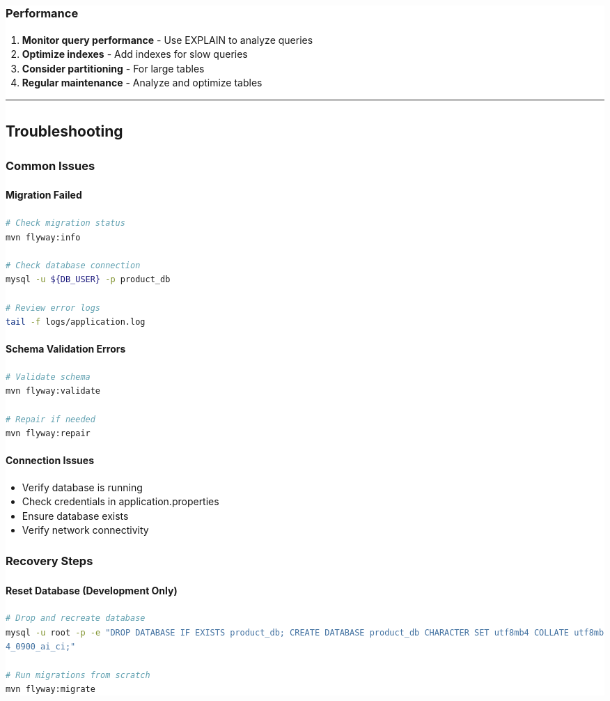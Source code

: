 ### Performance
1. **Monitor query performance** - Use EXPLAIN to analyze queries
2. **Optimize indexes** - Add indexes for slow queries
3. **Consider partitioning** - For large tables
4. **Regular maintenance** - Analyze and optimize tables

---

## Troubleshooting

### Common Issues

#### Migration Failed
```bash
# Check migration status
mvn flyway:info

# Check database connection
mysql -u ${DB_USER} -p product_db

# Review error logs
tail -f logs/application.log
```

#### Schema Validation Errors
```bash
# Validate schema
mvn flyway:validate

# Repair if needed
mvn flyway:repair
```

#### Connection Issues
- Verify database is running
- Check credentials in application.properties
- Ensure database exists
- Verify network connectivity

### Recovery Steps

#### Reset Database (Development Only)
```bash
# Drop and recreate database
mysql -u root -p -e "DROP DATABASE IF EXISTS product_db; CREATE DATABASE product_db CHARACTER SET utf8mb4 COLLATE utf8mb4_0900_ai_ci;"

# Run migrations from scratch
mvn flyway:migrate
```
